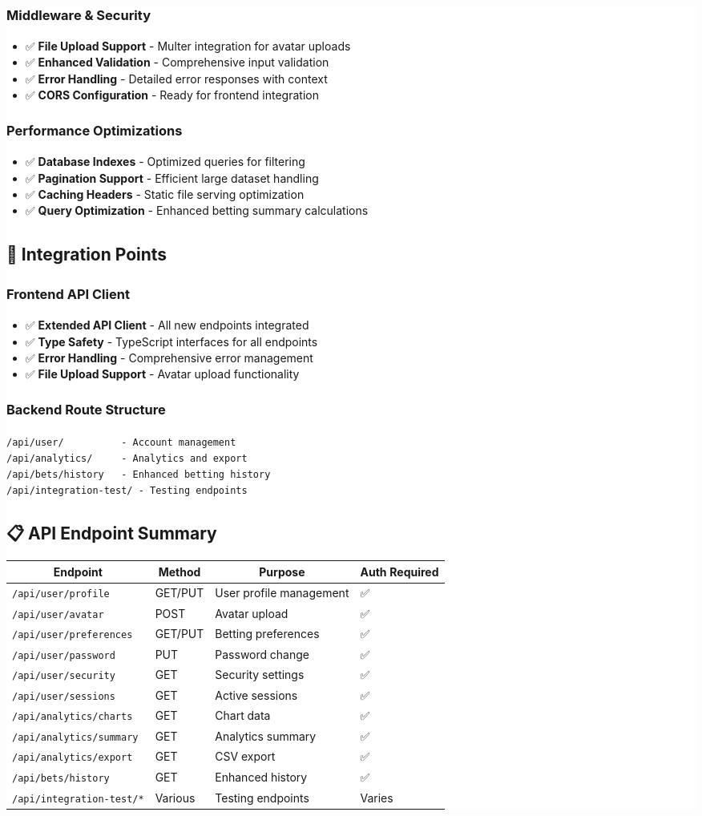 ### Middleware & Security
- ✅ **File Upload Support** - Multer integration for avatar uploads
- ✅ **Enhanced Validation** - Comprehensive input validation
- ✅ **Error Handling** - Detailed error responses with context
- ✅ **CORS Configuration** - Ready for frontend integration

### Performance Optimizations
- ✅ **Database Indexes** - Optimized queries for filtering
- ✅ **Pagination Support** - Efficient large dataset handling
- ✅ **Caching Headers** - Static file serving optimization
- ✅ **Query Optimization** - Enhanced betting summary calculations

## 🚀 Integration Points

### Frontend API Client
- ✅ **Extended API Client** - All new endpoints integrated
- ✅ **Type Safety** - TypeScript interfaces for all endpoints
- ✅ **Error Handling** - Comprehensive error management
- ✅ **File Upload Support** - Avatar upload functionality

### Backend Route Structure
```
/api/user/          - Account management
/api/analytics/     - Analytics and export
/api/bets/history   - Enhanced betting history
/api/integration-test/ - Testing endpoints
```

## 📋 API Endpoint Summary

| Endpoint | Method | Purpose | Auth Required |
|----------|--------|---------|---------------|
| `/api/user/profile` | GET/PUT | User profile management | ✅ |
| `/api/user/avatar` | POST | Avatar upload | ✅ |
| `/api/user/preferences` | GET/PUT | Betting preferences | ✅ |
| `/api/user/password` | PUT | Password change | ✅ |
| `/api/user/security` | GET | Security settings | ✅ |
| `/api/user/sessions` | GET | Active sessions | ✅ |
| `/api/analytics/charts` | GET | Chart data | ✅ |
| `/api/analytics/summary` | GET | Analytics summary | ✅ |
| `/api/analytics/export` | GET | CSV export | ✅ |
| `/api/bets/history` | GET | Enhanced history | ✅ |
| `/api/integration-test/*` | Various | Testing endpoints | Varies |
